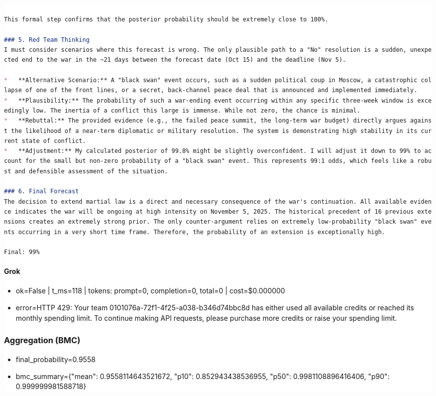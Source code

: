 ```md

This formal step confirms that the posterior probability should be extremely close to 100%.

### 5. Red Team Thinking
I must consider scenarios where this forecast is wrong. The only plausible path to a "No" resolution is a sudden, unexpected end to the war in the ~21 days between the forecast date (Oct 15) and the deadline (Nov 5).

*   **Alternative Scenario:** A "black swan" event occurs, such as a sudden political coup in Moscow, a catastrophic collapse of one of the front lines, or a secret, back-channel peace deal that is announced and implemented immediately.
*   **Plausibility:** The probability of such a war-ending event occurring within any specific three-week window is exceedingly low. The inertia of a conflict this large is immense. While not zero, the chance is minimal.
*   **Rebuttal:** The provided evidence (e.g., the failed peace summit, the long-term war budget) directly argues against the likelihood of a near-term diplomatic or military resolution. The system is demonstrating high stability in its current state of conflict.
*   **Adjustment:** My calculated posterior of 99.8% might be slightly overconfident. I will adjust it down to 99% to account for the small but non-zero probability of a "black swan" event. This represents 99:1 odds, which feels like a robust and defensible assessment of the situation.

### 6. Final Forecast
The decision to extend martial law is a direct and necessary consequence of the war's continuation. All available evidence indicates the war will be ongoing at high intensity on November 5, 2025. The historical precedent of 16 previous extensions creates an extremely strong prior. The only counter-argument relies on extremely low-probability "black swan" events occurring in a very short time frame. Therefore, the probability of an extension is exceptionally high.

Final: 99%

```

#### Grok

- ok=False | t_ms=118 | tokens: prompt=0, completion=0, total=0 | cost=$0.000000

- error=HTTP 429: Your team 0101076a-72f1-4f25-a038-b346d74bbc8d has either used all available credits or reached its monthly spending limit. To continue making API requests, please purchase more credits or raise your spending limit.

### Aggregation (BMC)

- final_probability=0.9558

- bmc_summary={"mean": 0.9558114643521672, "p10": 0.852943438536955, "p50": 0.9981108896416406, "p90": 0.999999981588718}